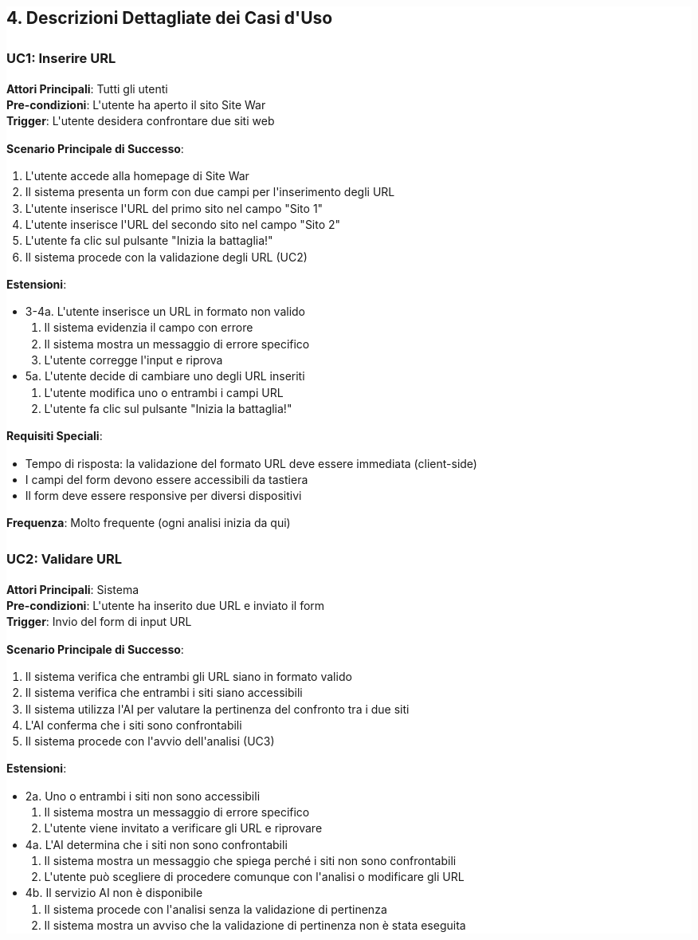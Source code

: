 ## 4. Descrizioni Dettagliate dei Casi d'Uso

### UC1: Inserire URL

**Attori Principali**: Tutti gli utenti  
**Pre-condizioni**: L'utente ha aperto il sito Site War  
**Trigger**: L'utente desidera confrontare due siti web  

**Scenario Principale di Successo**:
1. L'utente accede alla homepage di Site War
2. Il sistema presenta un form con due campi per l'inserimento degli URL
3. L'utente inserisce l'URL del primo sito nel campo "Sito 1"
4. L'utente inserisce l'URL del secondo sito nel campo "Sito 2"
5. L'utente fa clic sul pulsante "Inizia la battaglia!"
6. Il sistema procede con la validazione degli URL (UC2)

**Estensioni**:
- 3-4a. L'utente inserisce un URL in formato non valido
  1. Il sistema evidenzia il campo con errore
  2. Il sistema mostra un messaggio di errore specifico
  3. L'utente corregge l'input e riprova
- 5a. L'utente decide di cambiare uno degli URL inseriti
  1. L'utente modifica uno o entrambi i campi URL
  2. L'utente fa clic sul pulsante "Inizia la battaglia!"

**Requisiti Speciali**:
- Tempo di risposta: la validazione del formato URL deve essere immediata (client-side)
- I campi del form devono essere accessibili da tastiera
- Il form deve essere responsive per diversi dispositivi

**Frequenza**: Molto frequente (ogni analisi inizia da qui)

### UC2: Validare URL

**Attori Principali**: Sistema  
**Pre-condizioni**: L'utente ha inserito due URL e inviato il form  
**Trigger**: Invio del form di input URL  

**Scenario Principale di Successo**:
1. Il sistema verifica che entrambi gli URL siano in formato valido
2. Il sistema verifica che entrambi i siti siano accessibili
3. Il sistema utilizza l'AI per valutare la pertinenza del confronto tra i due siti
4. L'AI conferma che i siti sono confrontabili
5. Il sistema procede con l'avvio dell'analisi (UC3)

**Estensioni**:
- 2a. Uno o entrambi i siti non sono accessibili
  1. Il sistema mostra un messaggio di errore specifico
  2. L'utente viene invitato a verificare gli URL e riprovare
- 4a. L'AI determina che i siti non sono confrontabili
  1. Il sistema mostra un messaggio che spiega perché i siti non sono confrontabili
  2. L'utente può scegliere di procedere comunque con l'analisi o modificare gli URL
- 4b. Il servizio AI non è disponibile
  1. Il sistema procede con l'analisi senza la validazione di pertinenza
  2. Il sistema mostra un avviso che la validazione di pertinenza non è stata eseguita
